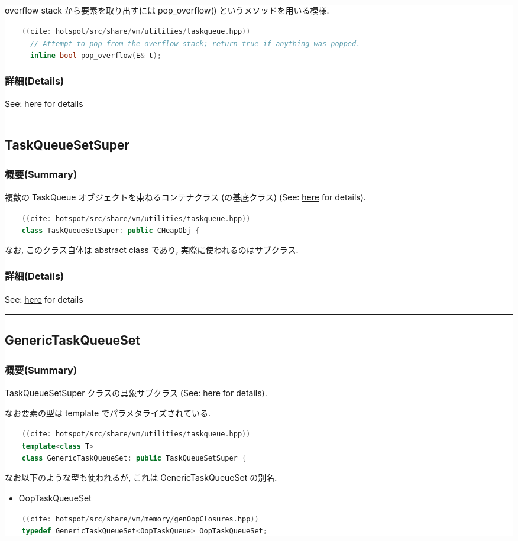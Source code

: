 overflow stack から要素を取り出すには pop_overflow() というメソッドを用いる模様.


```cpp
    ((cite: hotspot/src/share/vm/utilities/taskqueue.hpp))
      // Attempt to pop from the overflow stack; return true if anything was popped.
      inline bool pop_overflow(E& t);
```




### 詳細(Details)
See: [here](../doxygen/classOverflowTaskQueue.html) for details

---
## <a name="noxgPZC_vF" id="noxgPZC_vF">TaskQueueSetSuper</a>

### 概要(Summary)
複数の TaskQueue オブジェクトを束ねるコンテナクラス (の基底クラス) (See: [here](no37188Bc.html) for details).


```cpp
    ((cite: hotspot/src/share/vm/utilities/taskqueue.hpp))
    class TaskQueueSetSuper: public CHeapObj {
```

なお, このクラス自体は abstract class であり, 実際に使われるのはサブクラス.




### 詳細(Details)
See: [here](../doxygen/classTaskQueueSetSuper.html) for details

---
## <a name="nozh-o5WeH" id="nozh-o5WeH">GenericTaskQueueSet</a>

### 概要(Summary)
TaskQueueSetSuper クラスの具象サブクラス (See: [here](no37188Bc.html) for details).

なお要素の型は template でパラメタライズされている.


```cpp
    ((cite: hotspot/src/share/vm/utilities/taskqueue.hpp))
    template<class T>
    class GenericTaskQueueSet: public TaskQueueSetSuper {
```

なお以下のような型も使われるが, これは GenericTaskQueueSet の別名.

* OopTaskQueueSet


```cpp
    ((cite: hotspot/src/share/vm/memory/genOopClosures.hpp))
    typedef GenericTaskQueueSet<OopTaskQueue> OopTaskQueueSet;
```
